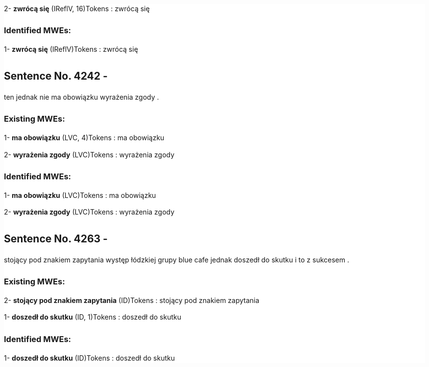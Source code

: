 2- **zwrócą się** (IReflV, 16)Tokens : 
zwrócą
się

### Identified MWEs: 
1- **zwrócą się** (IReflV)Tokens : 
zwrócą
się

## Sentence No. 4242 - 
ten jednak nie ma obowiązku wyrażenia zgody . 
### Existing MWEs: 
1- **ma obowiązku** (LVC, 4)Tokens : 
ma
obowiązku

2- **wyrażenia zgody** (LVC)Tokens : 
wyrażenia
zgody

### Identified MWEs: 
1- **ma obowiązku** (LVC)Tokens : 
ma
obowiązku

2- **wyrażenia zgody** (LVC)Tokens : 
wyrażenia
zgody

## Sentence No. 4263 - 
stojący pod znakiem zapytania występ łódzkiej grupy blue cafe jednak doszedł do skutku i to z sukcesem . 
### Existing MWEs: 
2- **stojący pod znakiem zapytania** (ID)Tokens : 
stojący
pod
znakiem
zapytania

1- **doszedł do skutku** (ID, 1)Tokens : 
doszedł
do
skutku

### Identified MWEs: 
1- **doszedł do skutku** (ID)Tokens : 
doszedł
do
skutku
